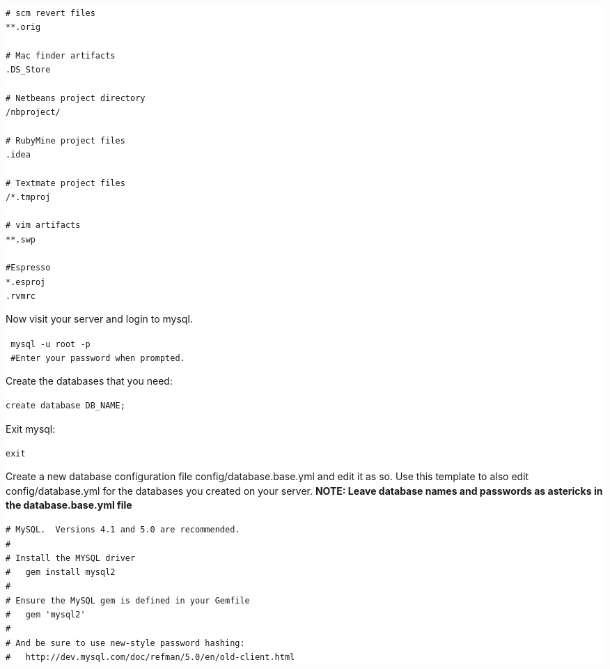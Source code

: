 	# scm revert files
	**.orig

	# Mac finder artifacts
	.DS_Store

	# Netbeans project directory
	/nbproject/

	# RubyMine project files
	.idea

	# Textmate project files
	/*.tmproj

	# vim artifacts
	**.swp

	#Espresso
	*.esproj
	.rvmrc
	
Now visit your server and login to mysql. 
	
	 mysql -u root -p
	 #Enter your password when prompted. 
	 
Create the databases that you need:

	create database DB_NAME;

Exit mysql:
	
	exit

Create a new database configuration file config/database.base.yml and edit it as so. Use this template to also edit config/database.yml for the databases you created on your server.
**NOTE: Leave database names and passwords as astericks in the database.base.yml file**
	
	# MySQL.  Versions 4.1 and 5.0 are recommended.
	#
	# Install the MYSQL driver
	#   gem install mysql2
	#
	# Ensure the MySQL gem is defined in your Gemfile
	#   gem 'mysql2'
	#
	# And be sure to use new-style password hashing:
	#   http://dev.mysql.com/doc/refman/5.0/en/old-client.html